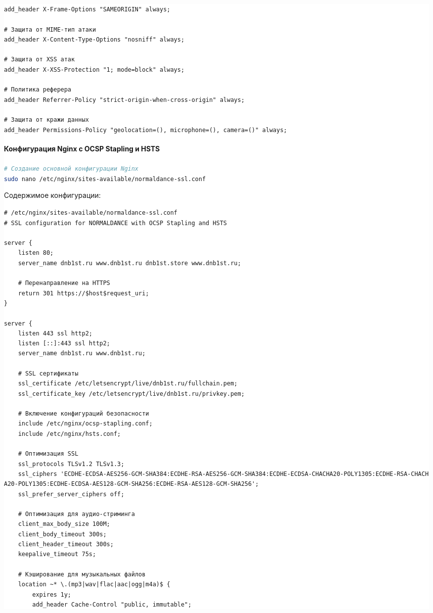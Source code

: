 ```nginx
add_header X-Frame-Options "SAMEORIGIN" always;

# Защита от MIME-тип атаки
add_header X-Content-Type-Options "nosniff" always;

# Защита от XSS атак
add_header X-XSS-Protection "1; mode=block" always;

# Политика реферера
add_header Referrer-Policy "strict-origin-when-cross-origin" always;

# Защита от кражи данных
add_header Permissions-Policy "geolocation=(), microphone=(), camera=()" always;
```

#### Конфигурация Nginx с OCSP Stapling и HSTS

```bash
# Создание основной конфигурации Nginx
sudo nano /etc/nginx/sites-available/normaldance-ssl.conf
```

Содержимое конфигурации:

```nginx
# /etc/nginx/sites-available/normaldance-ssl.conf
# SSL configuration for NORMALDANCE with OCSP Stapling and HSTS

server {
    listen 80;
    server_name dnb1st.ru www.dnb1st.ru dnb1st.store www.dnb1st.ru;
    
    # Перенаправление на HTTPS
    return 301 https://$host$request_uri;
}

server {
    listen 443 ssl http2;
    listen [::]:443 ssl http2;
    server_name dnb1st.ru www.dnb1st.ru;
    
    # SSL сертификаты
    ssl_certificate /etc/letsencrypt/live/dnb1st.ru/fullchain.pem;
    ssl_certificate_key /etc/letsencrypt/live/dnb1st.ru/privkey.pem;
    
    # Включение конфигураций безопасности
    include /etc/nginx/ocsp-stapling.conf;
    include /etc/nginx/hsts.conf;
    
    # Оптимизация SSL
    ssl_protocols TLSv1.2 TLSv1.3;
    ssl_ciphers 'ECDHE-ECDSA-AES256-GCM-SHA384:ECDHE-RSA-AES256-GCM-SHA384:ECDHE-ECDSA-CHACHA20-POLY1305:ECDHE-RSA-CHACHA20-POLY1305:ECDHE-ECDSA-AES128-GCM-SHA256:ECDHE-RSA-AES128-GCM-SHA256';
    ssl_prefer_server_ciphers off;
    
    # Оптимизация для аудио-стриминга
    client_max_body_size 100M;
    client_body_timeout 300s;
    client_header_timeout 300s;
    keepalive_timeout 75s;
    
    # Кэширование для музыкальных файлов
    location ~* \.(mp3|wav|flac|aac|ogg|m4a)$ {
        expires 1y;
        add_header Cache-Control "public, immutable";
```